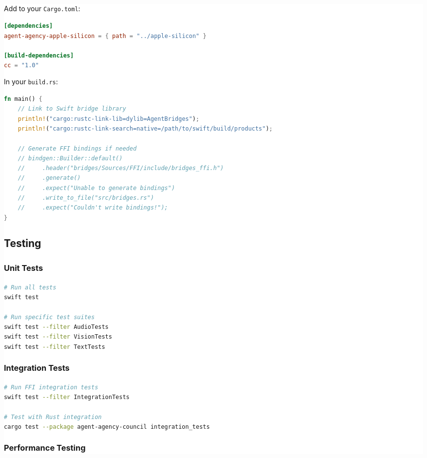 Add to your `Cargo.toml`:

```toml
[dependencies]
agent-agency-apple-silicon = { path = "../apple-silicon" }

[build-dependencies]
cc = "1.0"
```

In your `build.rs`:

```rust
fn main() {
    // Link to Swift bridge library
    println!("cargo:rustc-link-lib=dylib=AgentBridges");
    println!("cargo:rustc-link-search=native=/path/to/swift/build/products");

    // Generate FFI bindings if needed
    // bindgen::Builder::default()
    //     .header("bridges/Sources/FFI/include/bridges_ffi.h")
    //     .generate()
    //     .expect("Unable to generate bindings")
    //     .write_to_file("src/bridges.rs")
    //     .expect("Couldn't write bindings!");
}
```

## Testing

### Unit Tests

```bash
# Run all tests
swift test

# Run specific test suites
swift test --filter AudioTests
swift test --filter VisionTests
swift test --filter TextTests
```

### Integration Tests

```bash
# Run FFI integration tests
swift test --filter IntegrationTests

# Test with Rust integration
cargo test --package agent-agency-council integration_tests
```

### Performance Testing
